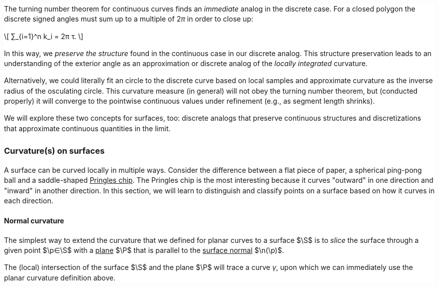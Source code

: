 The turning number theorem for continuous curves finds an _immediate_ analog in
the discrete case. For a closed polygon the discrete signed angles must sum up
to a multiple of $2π$ in order to close up:

\\[
∑_{i=1}^n k_i = 2π τ.
\\]

In this way, we _preserve the structure_ found in the continuous case in our
discrete analog. This structure preservation leads to an understanding of the
exterior angle as an approximation or discrete analog of the _locally
integrated_ curvature.

Alternatively, we could literally fit an circle to the discrete curve based on
local samples and approximate curvature as the inverse radius of the osculating
circle. This curvature measure (in general) will not obey the turning number
theorem, but (conducted properly) it will converge to the pointwise continuous
values under refinement (e.g., as segment length shrinks).

We will explore these two concepts for surfaces, too: discrete analogs that
preserve continuous structures and discretizations that approximate continuous
quantities in the limit.

### Curvature(s) on surfaces

A surface can be curved locally in multiple ways. Consider the difference
between a flat piece of paper, a spherical ping-pong ball and a saddle-shaped
[Pringles chip](https://en.wikipedia.org/wiki/Pringles). The Pringles chip is
the most interesting because it curves "outward" in one direction and "inward"
in another direction. In this section, we will learn to distinguish and
classify points on a surface based on how it curves in each direction.

#### Normal curvature

The simplest way to extend the curvature that we defined for planar curves to a
surface $\S$ is to _slice_ the surface through a given point $\p∈\S$ with a
[plane](https://en.wikipedia.org/wiki/Plane_(geometry)) $\P$ that is parallel
to the [surface normal](https://en.wikipedia.org/wiki/Normal_(geometry))
$\n(\p)$.

The (local) intersection of the surface $\S$ and the plane $\P$ will trace a
curve $γ$, upon which we can immediately use the planar curvature definition
above. 
